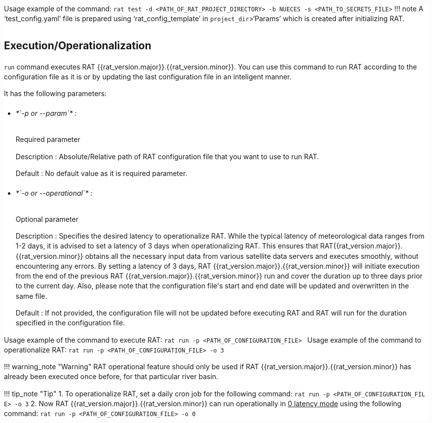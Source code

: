 Usage example of the command:
    ```
        rat test -d <PATH_OF_RAT_PROJECT_DIRECTORY> -b NUECES -s <PATH_TO_SECRETS_FILE>
    ```
!!! note
    A ‘test_config.yaml’ file is prepared using ‘rat_config_template’ in `project_dir`>‘Params’ which is created after initializing RAT. 

## Execution/Operationalization 
`run` command executes RAT {{rat_version.major}}.{{rat_version.minor}}. You can use this command to run RAT according to the configuration file as it is or by updating the last configuration file in an inteligent manner.

It has the following parameters:

* <h6 class="parameter_heading">*`-p or --param`* :</h6> 
    <span class="requirement">Required parameter</span>

    <span class="parameter_property">Description </span>: Absolute/Relative path of RAT configuration file that you want to use to run RAT. 

    <span class="parameter_property">Default </span>: No default value as it is required parameter.

* <h6 class="parameter_heading">*`-o or --operational`* :</h6> 
    <span class="requirement">Optional parameter</span>

    <span class="parameter_property">Description </span>: Specifies the desired latency to operationalize RAT. While the typical latency of meteorological data ranges from 1-2 days, it is advised to set a latency of 3 days when operationalizing RAT. This ensures that RAT{{rat_version.major}}.{{rat_version.minor}} obtains all the necessary input data from various satellite data servers and executes smoothly, without encountering any errors. By setting a latency of 3 days, RAT {{rat_version.major}}.{{rat_version.minor}} will initiate execution from the end of the previous RAT {{rat_version.major}}.{{rat_version.minor}} run and cover the duration up to three days prior to the current day. Also, please note that the configuration file's start and end date will be updated and overwritten in the same file.

    <span class="parameter_property">Default </span>: If not provided, the configuration file will not be updated before executing RAT and RAT will run for the duration specified in the configuration file.

Usage example of the command to execute RAT:
    ```
        rat run -p <PATH_OF_CONFIGURATION_FILE> 
    ```
Usage example of the command to operationalize RAT:
    ```
        rat run -p <PATH_OF_CONFIGURATION_FILE> -o 3
    ```

!!! warning_note "Warning"
    RAT operational feature should only be used if RAT {{rat_version.major}}.{{rat_version.minor}} has already been executed once before, for that particular river basin.

!!! tip_note "Tip"
    1. To operationalize RAT, set a daily cron job for the following command:
    ```
        rat run -p <PATH_OF_CONFIGURATION_FILE> -o 3
    ```
    2. Now RAT {{rat_version.major}}.{{rat_version.minor}} can run operationally in [0 latency mode](../Plugins/0_latency_mode) using the following command:
    ```
        rat run -p <PATH_OF_CONFIGURATION_FILE> -o 0
    ```